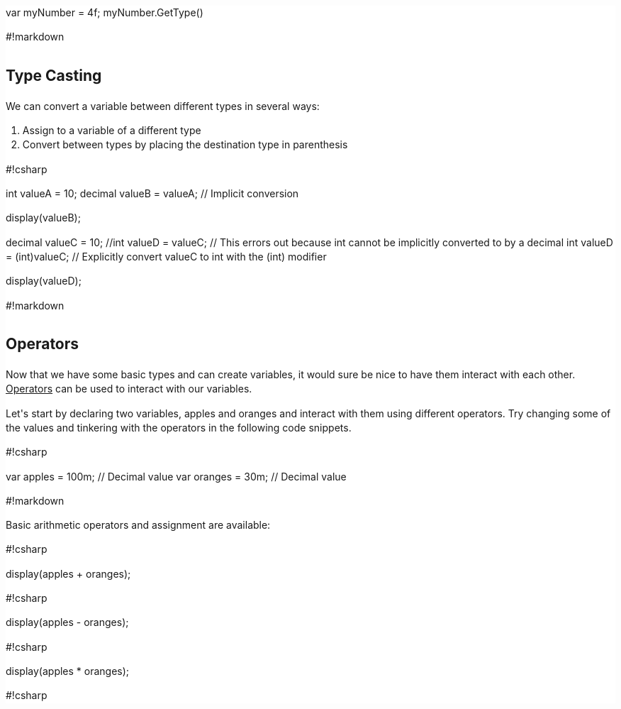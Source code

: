 var myNumber = 4f;
myNumber.GetType()

#!markdown

## Type Casting

We can convert a variable between different types in several ways:

1. Assign to a variable of a different type
1. Convert between types by placing the destination type in parenthesis

#!csharp

int valueA = 10;
decimal valueB = valueA; // Implicit conversion

display(valueB);

decimal valueC = 10;
//int valueD = valueC;      // This errors out because int cannot be implicitly converted to by a decimal
int valueD = (int)valueC;   // Explicitly convert valueC to int with the (int) modifier

display(valueD);

#!markdown

## Operators

Now that we have some basic types and can create variables, it would sure be nice to have them interact with each other. [Operators](https://docs.microsoft.com/en-us/dotnet/csharp/language-reference/operators/) can be used to interact with our variables.

Let's start by declaring two variables, apples and oranges and interact with them using different operators. Try changing some of the values and tinkering with the operators in the following code snippets.

#!csharp

var apples = 100m;   // Decimal value
var oranges = 30m;   // Decimal value

#!markdown

Basic arithmetic operators and assignment are available:

#!csharp

display(apples + oranges);

#!csharp

display(apples - oranges);

#!csharp

display(apples * oranges);

#!csharp
